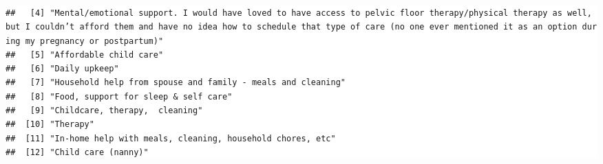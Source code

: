     ##   [4] "Mental/emotional support. I would have loved to have access to pelvic floor therapy/physical therapy as well, but I couldn’t afford them and have no idea how to schedule that type of care (no one ever mentioned it as an option during my pregnancy or postpartum)"                                                                                                                                                                                                                                                                                                                                                                                       
    ##   [5] "Affordable child care"                                                                                                                                                                                                                                                                                                                                                                                                                                                                                                                                                                                                                                       
    ##   [6] "Daily upkeep"                                                                                                                                                                                                                                                                                                                                                                                                                                                                                                                                                                                                                                                
    ##   [7] "Household help from spouse and family - meals and cleaning"                                                                                                                                                                                                                                                                                                                                                                                                                                                                                                                                                                                                  
    ##   [8] "Food, support for sleep & self care"                                                                                                                                                                                                                                                                                                                                                                                                                                                                                                                                                                                                                         
    ##   [9] "Childcare, therapy,  cleaning"                                                                                                                                                                                                                                                                                                                                                                                                                                                                                                                                                                                                                               
    ##  [10] "Therapy"                                                                                                                                                                                                                                                                                                                                                                                                                                                                                                                                                                                                                                                     
    ##  [11] "In-home help with meals, cleaning, household chores, etc"                                                                                                                                                                                                                                                                                                                                                                                                                                                                                                                                                                                                    
    ##  [12] "Child care (nanny)"                                                                                                                                                                                                                                                                                                                                                                                                                                                                                                                                                                                                                                          